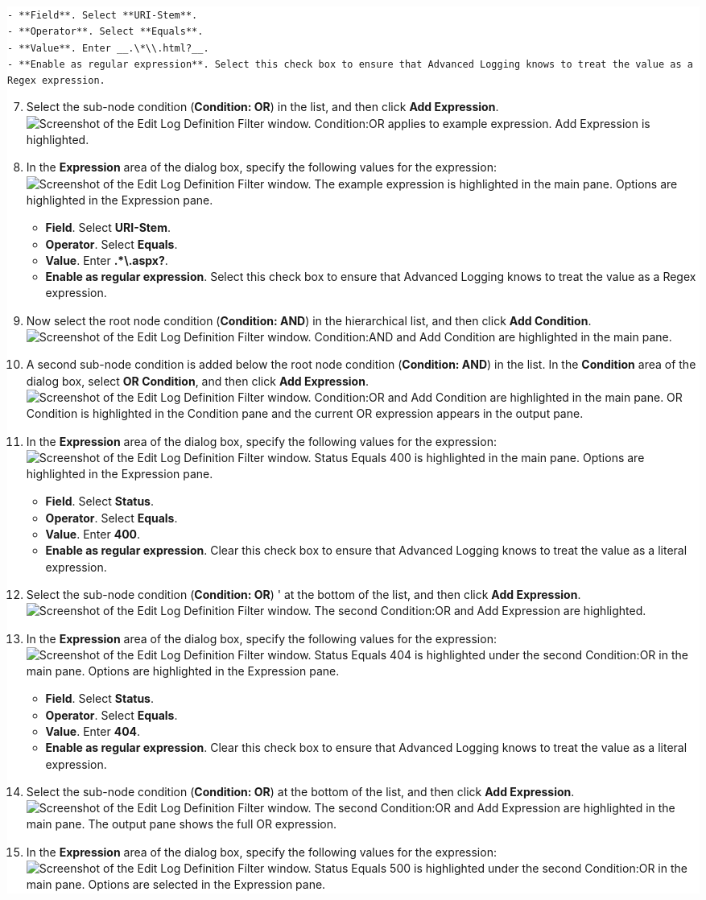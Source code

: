     - **Field**. Select **URI-Stem**.
    - **Operator**. Select **Equals**.
    - **Value**. Enter __.\*\\.html?__.
    - **Enable as regular expression**. Select this check box to ensure that Advanced Logging knows to treat the value as a Regex expression.
7. Select the sub-node condition (**Condition: OR**) in the list, and then click **Add Expression**.  
    ![Screenshot of the Edit Log Definition Filter window. Condition:OR applies to example expression. Add Expression is highlighted.](advanced-logging-for-iis-log-filtering/_static/image18.jpg)
8. In the **Expression** area of the dialog box, specify the following values for the expression:  
    ![Screenshot of the Edit Log Definition Filter window. The example expression is highlighted in the main pane. Options are highlighted in the Expression pane.](advanced-logging-for-iis-log-filtering/_static/image19.jpg)

    - **Field**. Select **URI-Stem**.
    - **Operator**. Select **Equals**.
    - **Value**. Enter __.\*\\.aspx?__.
    - **Enable as regular expression**. Select this check box to ensure that Advanced Logging knows to treat the value as a Regex expression.
9. Now select the root node condition (**Condition: AND**) in the hierarchical list, and then click **Add Condition**.  
    ![Screenshot of the Edit Log Definition Filter window. Condition:AND and Add Condition are highlighted in the main pane.](advanced-logging-for-iis-log-filtering/_static/image20.jpg)
10. A second sub-node condition is added below the root node condition (**Condition: AND**) in the list. In the **Condition** area of the dialog box, select **OR Condition**, and then click **Add Expression**.  
    ![Screenshot of the Edit Log Definition Filter window. Condition:OR and Add Condition are highlighted in the main pane. OR Condition is highlighted in the Condition pane and the current OR expression appears in the output pane.](advanced-logging-for-iis-log-filtering/_static/image21.jpg)
11. In the **Expression** area of the dialog box, specify the following values for the expression:  
    ![Screenshot of the Edit Log Definition Filter window. Status Equals 400 is highlighted in the main pane. Options are highlighted in the Expression pane.](advanced-logging-for-iis-log-filtering/_static/image22.jpg)

    - **Field**. Select **Status**.
    - **Operator**. Select **Equals**.
    - **Value**. Enter **400**.
    - **Enable as regular expression**. Clear this check box to ensure that Advanced Logging knows to treat the value as a literal expression.
12. Select the sub-node condition (**Condition: OR**) ' at the bottom of the list, and then click **Add Expression**.  
    ![Screenshot of the Edit Log Definition Filter window. The second Condition:OR and Add Expression are highlighted.](advanced-logging-for-iis-log-filtering/_static/image23.jpg)
13. In the **Expression** area of the dialog box, specify the following values for the expression:  
    ![Screenshot of the Edit Log Definition Filter window. Status Equals 404 is highlighted under the second Condition:OR in the main pane. Options are highlighted in the Expression pane.](advanced-logging-for-iis-log-filtering/_static/image24.jpg)

    - **Field**. Select **Status**.
    - **Operator**. Select **Equals**.
    - **Value**. Enter **404**.
    - **Enable as regular expression**. Clear this check box to ensure that Advanced Logging knows to treat the value as a literal expression.
14. Select the sub-node condition (**Condition: OR**) at the bottom of the list, and then click **Add Expression**.  
    ![Screenshot of the Edit Log Definition Filter window. The second Condition:OR and Add Expression are highlighted in the main pane. The output pane shows the full OR expression.](advanced-logging-for-iis-log-filtering/_static/image25.jpg)
15. In the **Expression** area of the dialog box, specify the following values for the expression:  
    ![Screenshot of the Edit Log Definition Filter window. Status Equals 500 is highlighted under the second Condition:OR in the main pane. Options are selected in the Expression pane.](advanced-logging-for-iis-log-filtering/_static/image26.jpg)
